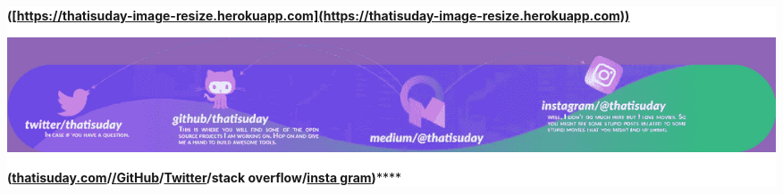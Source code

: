 ******([https://thatisuday-image-resize.herokuapp.com](https://thatisuday-image-resize.herokuapp.com))******

******![](img/e3da3bf1cee07cd997d46904bbbf70b4.png)******

******([**thatisuday.com**](http://thatisuday.com)/[/**GitHub**](https://github.com/thatisuday)/[**Twitter**](https://twitter.com/thatisuday)/**stack overflow****/[**insta gram**](https://www.instagram.com/thatisuday/))********